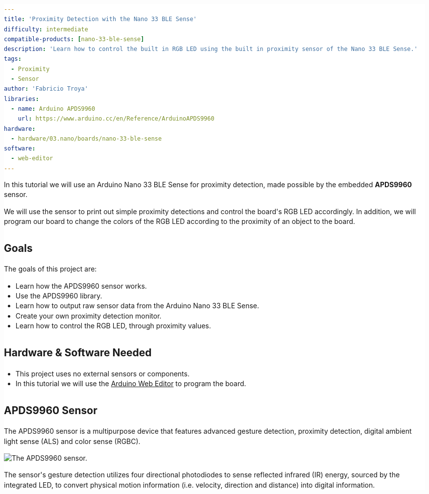 ```yaml
---
title: 'Proximity Detection with the Nano 33 BLE Sense'
difficulty: intermediate
compatible-products: [nano-33-ble-sense]
description: 'Learn how to control the built in RGB LED using the built in proximity sensor of the Nano 33 BLE Sense.'
tags:
  - Proximity
  - Sensor
author: 'Fabricio Troya'
libraries:
  - name: Arduino APDS9960
    url: https://www.arduino.cc/en/Reference/ArduinoAPDS9960
hardware:
  - hardware/03.nano/boards/nano-33-ble-sense
software:
  - web-editor
---
```


In this tutorial we will use an Arduino Nano 33 BLE Sense for proximity detection, made possible by the embedded **APDS9960** sensor.

We will use the sensor to print out simple proximity detections and control the board's RGB LED accordingly. In addition, we will program our board to change the colors of the RGB LED according to the proximity of an object to the board.

## Goals
The goals of this project are:
 - Learn how the APDS9960 sensor works.
 - Use the APDS9960 library.
 - Learn how to output raw sensor data from the Arduino Nano 33 BLE Sense.
 - Create your own proximity detection monitor.
 - Learn how to control the RGB LED, through proximity values.


## Hardware & Software Needed
* This project uses no external sensors or components.
* In this tutorial we will use the [Arduino Web Editor](https://create.arduino.cc/editor) to program the board.


## APDS9960 Sensor
The APDS9960 sensor is a multipurpose device that features advanced gesture detection, proximity detection, digital ambient light sense (ALS) and color sense (RGBC).

![The APDS9960 sensor.](assets/nano33BS_11_sensor.png)

The sensor's gesture detection utilizes four directional photodiodes to sense reflected infrared (IR) energy, sourced by the integrated LED, to convert physical motion information (i.e. velocity, direction and distance) into digital information.
